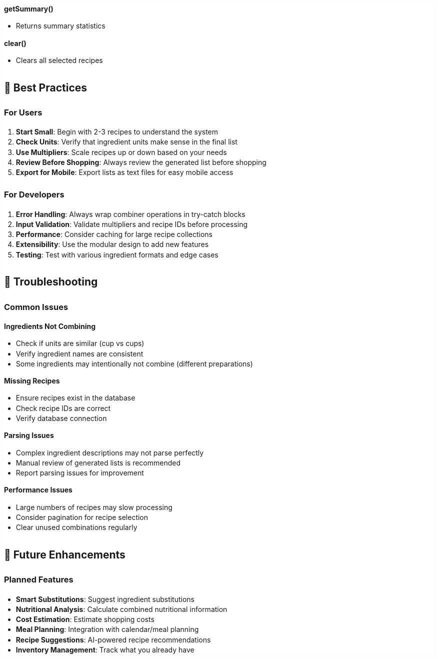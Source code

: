**getSummary()**
- Returns summary statistics

**clear()**
- Clears all selected recipes

## 🎯 Best Practices

### For Users
1. **Start Small**: Begin with 2-3 recipes to understand the system
2. **Check Units**: Verify that ingredient units make sense in the final list
3. **Use Multipliers**: Scale recipes up or down based on your needs
4. **Review Before Shopping**: Always review the generated list before shopping
5. **Export for Mobile**: Export lists as text files for easy mobile access

### For Developers
1. **Error Handling**: Always wrap combiner operations in try-catch blocks
2. **Input Validation**: Validate multipliers and recipe IDs before processing
3. **Performance**: Consider caching for large recipe collections
4. **Extensibility**: Use the modular design to add new features
5. **Testing**: Test with various ingredient formats and edge cases

## 🐛 Troubleshooting

### Common Issues

**Ingredients Not Combining**
- Check if units are similar (cup vs cups)
- Verify ingredient names are consistent
- Some ingredients may intentionally not combine (different preparations)

**Missing Recipes**
- Ensure recipes exist in the database
- Check recipe IDs are correct
- Verify database connection

**Parsing Issues**
- Complex ingredient descriptions may not parse perfectly
- Manual review of generated lists is recommended
- Report parsing issues for improvement

**Performance Issues**
- Large numbers of recipes may slow processing
- Consider pagination for recipe selection
- Clear unused combinations regularly

## 🔮 Future Enhancements

### Planned Features
- **Smart Substitutions**: Suggest ingredient substitutions
- **Nutritional Analysis**: Calculate combined nutritional information
- **Cost Estimation**: Estimate shopping costs
- **Meal Planning**: Integration with calendar/meal planning
- **Recipe Suggestions**: AI-powered recipe recommendations
- **Inventory Management**: Track what you already have
